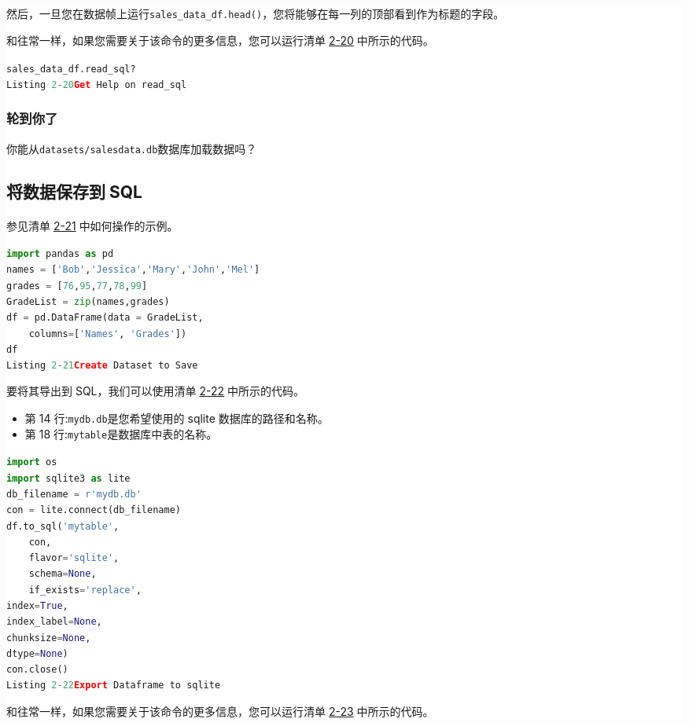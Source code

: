 然后，一旦您在数据帧上运行`sales_data_df.head()`，您将能够在每一列的顶部看到作为标题的字段。

和往常一样，如果您需要关于该命令的更多信息，您可以运行清单 [2-20](#Par65) 中所示的代码。

```py
sales_data_df.read_sql?
Listing 2-20Get Help on read_sql

```

### 轮到你了

你能从`datasets/salesdata.db`数据库加载数据吗？

## 将数据保存到 SQL

参见清单 [2-21](#Par69) 中如何操作的示例。

```py
import pandas as pd
names = ['Bob','Jessica','Mary','John','Mel']
grades = [76,95,77,78,99]
GradeList = zip(names,grades)
df = pd.DataFrame(data = GradeList,
    columns=['Names', 'Grades'])
df
Listing 2-21Create Dataset to Save

```

要将其导出到 SQL，我们可以使用清单 [2-22](#Par71) 中所示的代码。

*   第 14 行:`mydb.db`是您希望使用的 sqlite 数据库的路径和名称。
*   第 18 行:`mytable`是数据库中表的名称。

```py
import os
import sqlite3 as lite
db_filename = r'mydb.db'
con = lite.connect(db_filename)
df.to_sql('mytable',
    con,
    flavor='sqlite',
    schema=None,
    if_exists='replace',
index=True,
index_label=None,
chunksize=None,
dtype=None)
con.close()
Listing 2-22Export Dataframe to sqlite

```

和往常一样，如果您需要关于该命令的更多信息，您可以运行清单 [2-23](#Par75) 中所示的代码。
